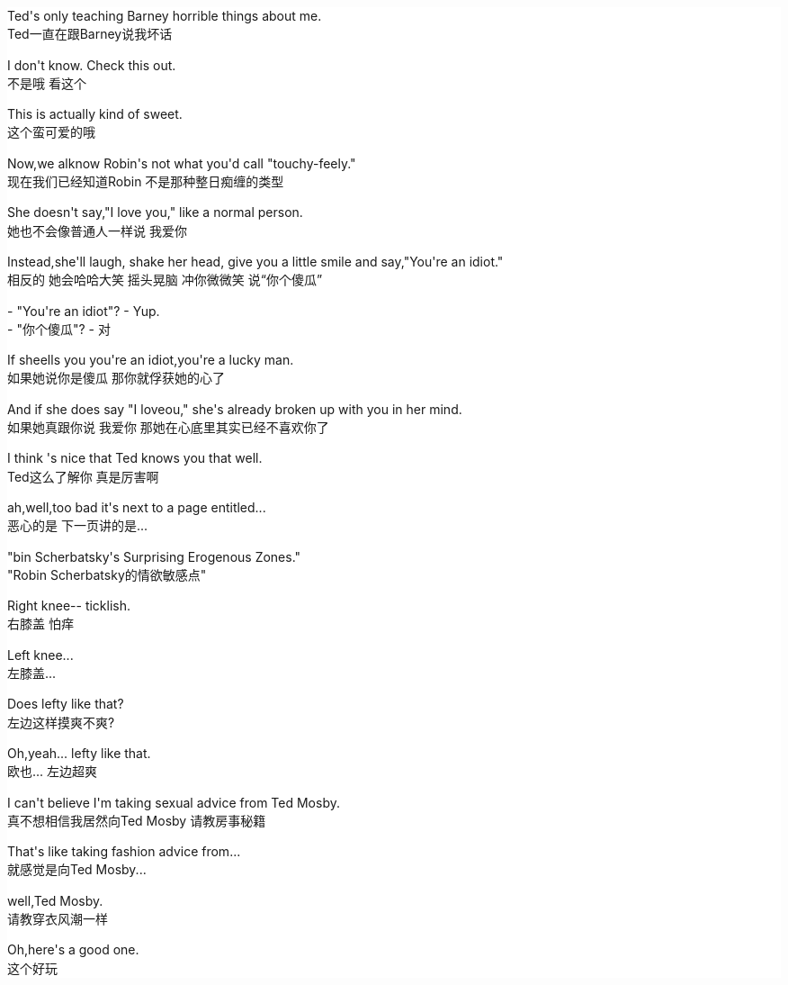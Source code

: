 Ted's only teaching Barney horrible things about me.  
Ted一直在跟Barney说我坏话  
  
I don't know. Check this out.  
不是哦 看这个  
  
This is actually kind of sweet.  
这个蛮可爱的哦  
  
Now,we alknow Robin's not what you'd call "touchy-feely."  
现在我们已经知道Robin 不是那种整日痴缠的类型  
  
She doesn't say,"I love you," like a normal person.  
她也不会像普通人一样说 我爱你  
  
Instead,she'll laugh, shake her head, give you a little smile and say,"You're an idiot."  
相反的 她会哈哈大笑 摇头晃脑 冲你微微笑 说“你个傻瓜”  
  
\- "You're an idiot"? \- Yup.  
\- "你个傻瓜"? \- 对  
  
If sheells you you're an idiot,you're a lucky man.  
如果她说你是傻瓜 那你就俘获她的心了  
  
And if she does say "I loveou," she's already broken up with you in her mind.  
如果她真跟你说 我爱你 那她在心底里其实已经不喜欢你了  
  
I think 's nice that Ted knows you that well.  
Ted这么了解你 真是厉害啊  
  
ah,well,too bad it's next to a page entitled...  
恶心的是 下一页讲的是...  
  
"bin Scherbatsky's Surprising Erogenous Zones."  
"Robin Scherbatsky的情欲敏感点"  
  
Right knee-\- ticklish.  
右膝盖 怕痒  
  
Left knee...  
左膝盖...  
  
Does lefty like that?  
左边这样摸爽不爽?  
  
Oh,yeah... lefty like that.  
欧也... 左边超爽  
  
I can't believe I'm taking sexual advice from Ted Mosby.  
真不想相信我居然向Ted Mosby 请教房事秘籍  
  
That's like taking fashion advice from...  
就感觉是向Ted Mosby...  
  
well,Ted Mosby.  
请教穿衣风潮一样  
  
Oh,here's a good one.  
这个好玩  
  